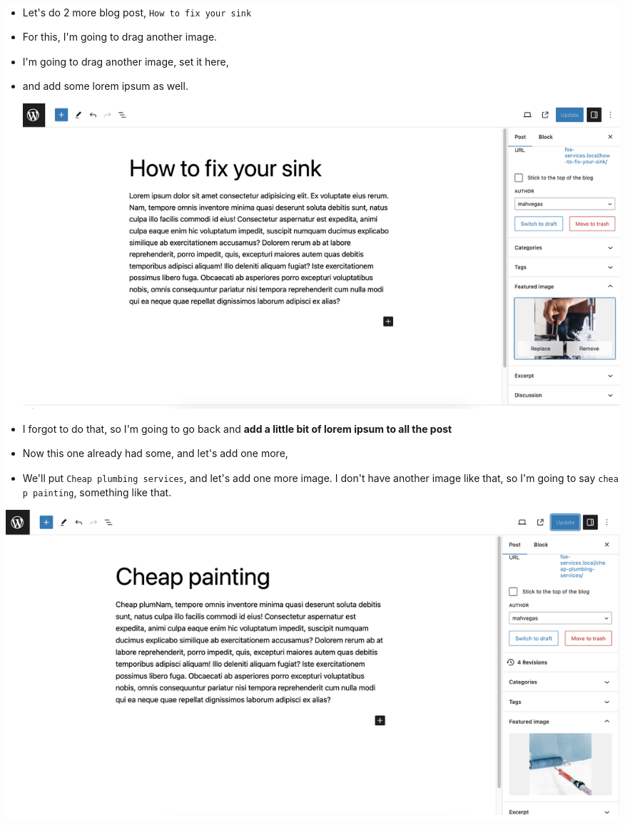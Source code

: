 - Let's do 2 more blog post, `How to fix your sink`
- For this, I'm going to drag another image.
- I'm going to drag another image, set it here,
- and add some lorem ipsum as well.

  ![](images/9.png)

- I forgot to do that, so I'm going to go back and **add a little bit of lorem ipsum to all the post**
- Now this one already had some, and let's add one more,
- We'll put `Cheap plumbing services`, and let's add one more image. I don't have another image like that, so I'm going to say `cheap painting`, something like that.

![](images/10.png)

